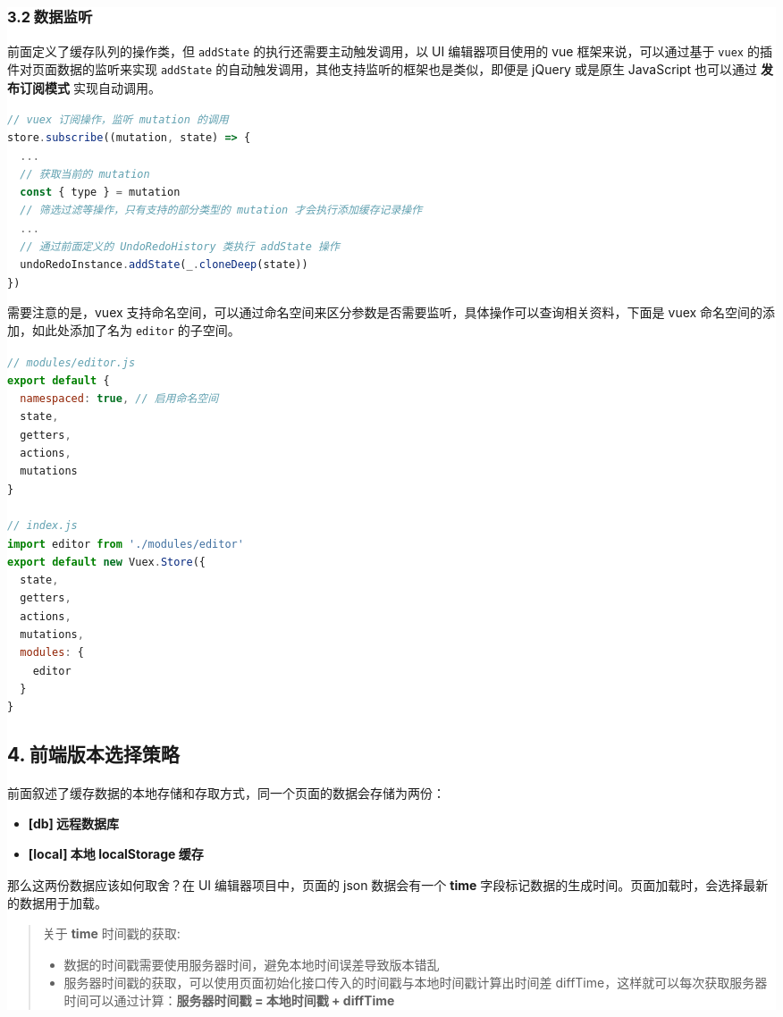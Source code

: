 ### 3.2 数据监听

前面定义了缓存队列的操作类，但 `addState` 的执行还需要主动触发调用，以 UI 编辑器项目使用的 vue 框架来说，可以通过基于 `vuex` 的插件对页面数据的监听来实现 `addState` 的自动触发调用，其他支持监听的框架也是类似，即便是 jQuery 或是原生 JavaScript 也可以通过 **发布订阅模式** 实现自动调用。

```javascript
// vuex 订阅操作，监听 mutation 的调用
store.subscribe((mutation, state) => {
  ...
  // 获取当前的 mutation
  const { type } = mutation
  // 筛选过滤等操作，只有支持的部分类型的 mutation 才会执行添加缓存记录操作
  ...
  // 通过前面定义的 UndoRedoHistory 类执行 addState 操作
  undoRedoInstance.addState(_.cloneDeep(state))
})
```

需要注意的是，vuex 支持命名空间，可以通过命名空间来区分参数是否需要监听，具体操作可以查询相关资料，下面是 vuex 命名空间的添加，如此处添加了名为 `editor` 的子空间。

```javascript
// modules/editor.js
export default {
  namespaced: true, // 启用命名空间
  state,
  getters,
  actions,
  mutations
}

// index.js
import editor from './modules/editor'
export default new Vuex.Store({
  state,
  getters,
  actions,
  mutations,
  modules: {
    editor
  }
}
```

## 4. 前端版本选择策略

前面叙述了缓存数据的本地存储和存取方式，同一个页面的数据会存储为两份：

+ **[db] 远程数据库**

+ **[local] 本地 localStorage 缓存** 

那么这两份数据应该如何取舍？在 UI 编辑器项目中，页面的 json 数据会有一个 **time** 字段标记数据的生成时间。页面加载时，会选择最新的数据用于加载。

> 关于 **time** 时间戳的获取:
>
> + 数据的时间戳需要使用服务器时间，避免本地时间误差导致版本错乱
> + 服务器时间戳的获取，可以使用页面初始化接口传入的时间戳与本地时间戳计算出时间差 diffTime，这样就可以每次获取服务器时间可以通过计算：**服务器时间戳 = 本地时间戳 + diffTime**
